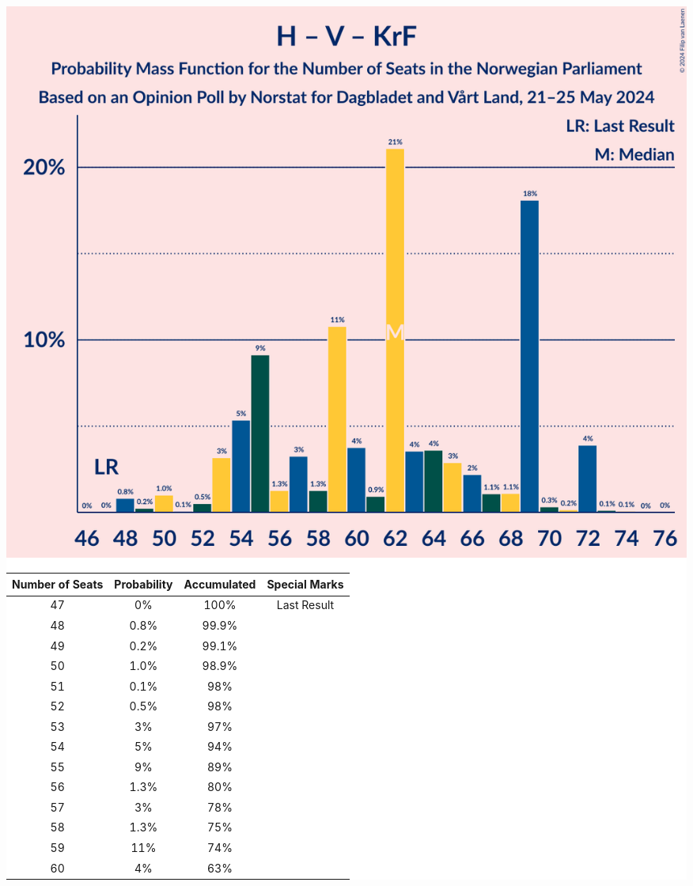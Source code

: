 ![Graph with seats probability mass function not yet produced](2024-05-25-Norstat-coalitions-seats-pmf-h–v–krf.png "Seats Probability Mass Function")

| Number of Seats | Probability | Accumulated | Special Marks |
|:---------------:|:-----------:|:-----------:|:-------------:|
| 47 | 0% | 100% | Last Result |
| 48 | 0.8% | 99.9% |  |
| 49 | 0.2% | 99.1% |  |
| 50 | 1.0% | 98.9% |  |
| 51 | 0.1% | 98% |  |
| 52 | 0.5% | 98% |  |
| 53 | 3% | 97% |  |
| 54 | 5% | 94% |  |
| 55 | 9% | 89% |  |
| 56 | 1.3% | 80% |  |
| 57 | 3% | 78% |  |
| 58 | 1.3% | 75% |  |
| 59 | 11% | 74% |  |
| 60 | 4% | 63% |  |
